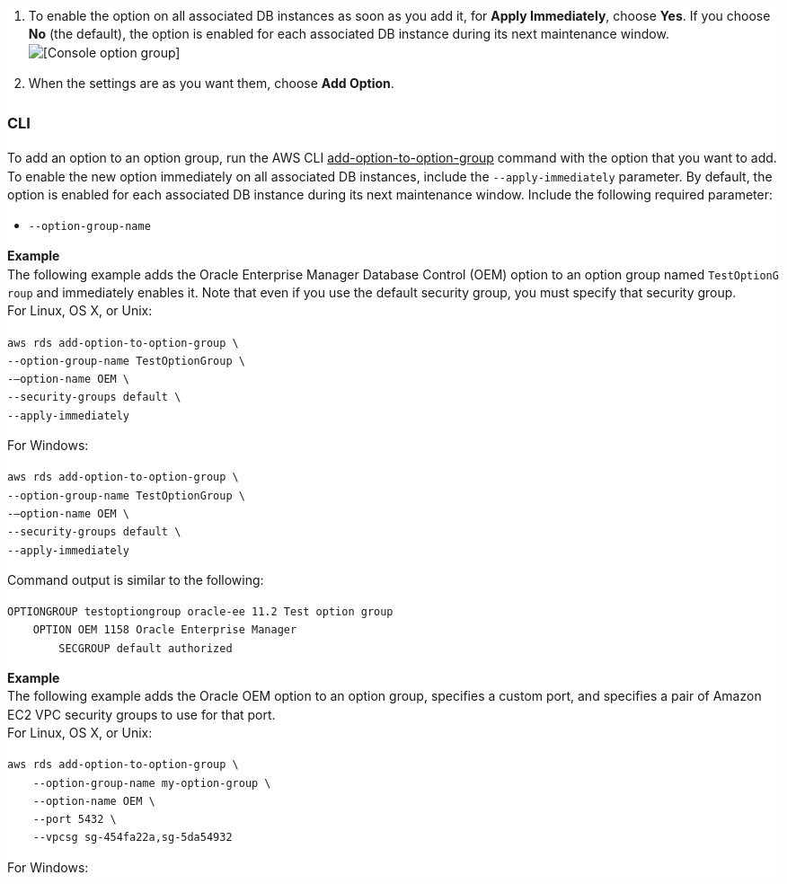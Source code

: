    1. To enable the option on all associated DB instances as soon as you add it, for **Apply Immediately**, choose **Yes**\. If you choose **No** \(the default\), the option is enabled for each associated DB instance during its next maintenance window\.   
![\[Console option group\]](http://docs.aws.amazon.com/AmazonRDS/latest/UserGuide/images/optiongroup-addoption2.png)

1. When the settings are as you want them, choose **Add Option**\. 

### CLI<a name="USER_WorkingWithOptionGroups.AddOptions.CLI"></a>

To add an option to an option group, run the AWS CLI [add\-option\-to\-option\-group](http://docs.aws.amazon.com/cli/latest/reference/rds/add-option-to-option-group.html) command with the option that you want to add\. To enable the new option immediately on all associated DB instances, include the `--apply-immediately` parameter\. By default, the option is enabled for each associated DB instance during its next maintenance window\. Include the following required parameter:

+ `--option-group-name`

**Example**  
The following example adds the Oracle Enterprise Manager Database Control \(OEM\) option to an option group named `TestOptionGroup` and immediately enables it\. Note that even if you use the default security group, you must specify that security group\.   
For Linux, OS X, or Unix:  

```
aws rds add-option-to-option-group \
--option-group-name TestOptionGroup \
-–option-name OEM \
--security-groups default \
--apply-immediately
```
For Windows:  

```
aws rds add-option-to-option-group \
--option-group-name TestOptionGroup \
-–option-name OEM \
--security-groups default \
--apply-immediately
```
Command output is similar to the following:  

```
OPTIONGROUP testoptiongroup oracle-ee 11.2 Test option group
    OPTION OEM 1158 Oracle Enterprise Manager
        SECGROUP default authorized
```

**Example**  
The following example adds the Oracle OEM option to an option group, specifies a custom port, and specifies a pair of Amazon EC2 VPC security groups to use for that port\.  
For Linux, OS X, or Unix:  

```
aws rds add-option-to-option-group \
    --option-group-name my-option-group \
    --option-name OEM \
    --port 5432 \
    --vpcsg sg-454fa22a,sg-5da54932
```
For Windows:  
